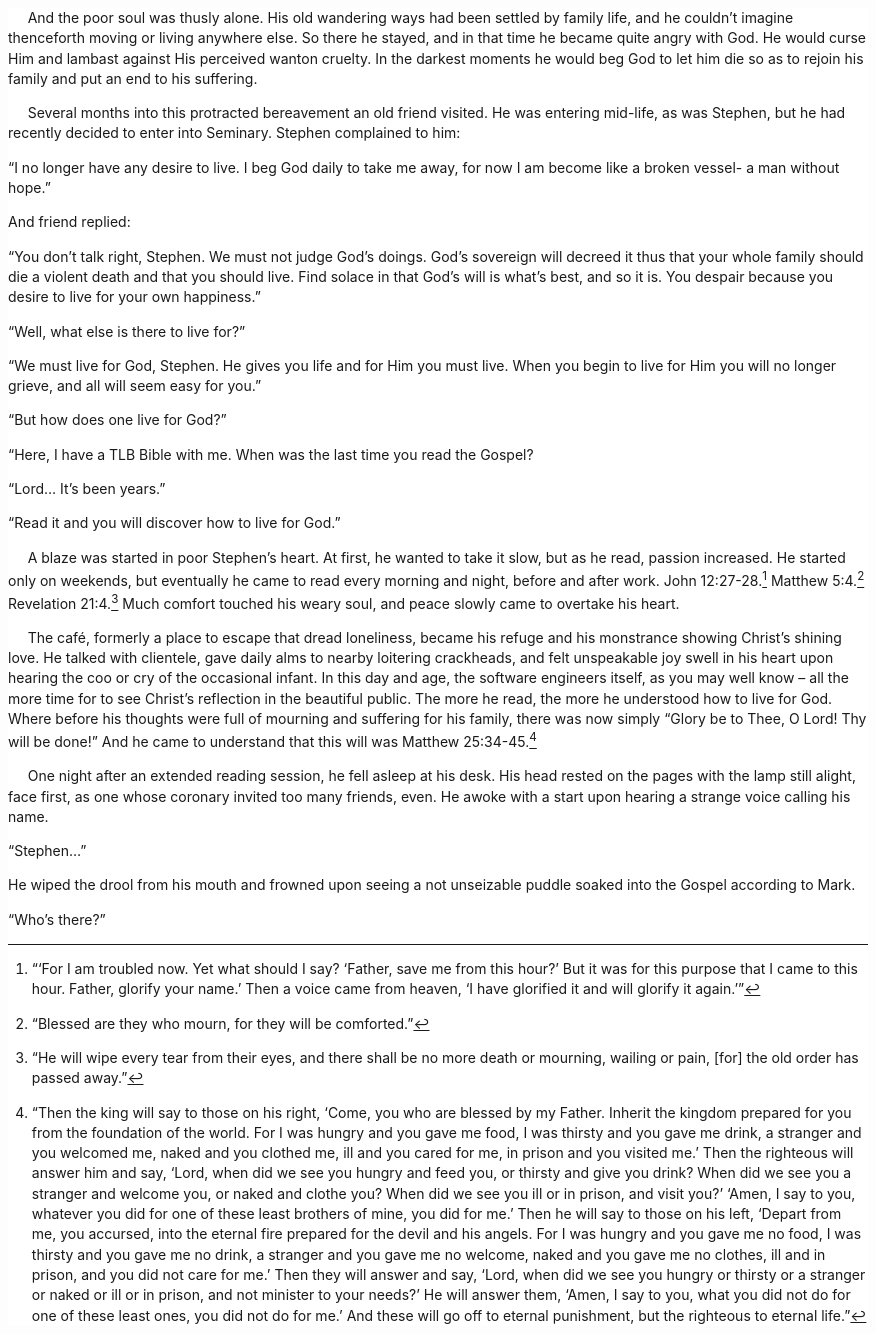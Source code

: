 &nbsp;&nbsp;&nbsp;&nbsp; And the poor soul was thusly alone. His old wandering ways had been settled by family life, and he couldn’t imagine thenceforth moving or living anywhere else. So there he stayed, and in that time he became quite angry with God. He would curse Him and lambast against His perceived wanton cruelty. In the darkest moments he would beg God to let him die so as to rejoin his family and put an end to his suffering.

&nbsp;&nbsp;&nbsp;&nbsp; Several months into this protracted bereavement an old friend visited. He was entering mid-life, as was Stephen, but he had recently decided to enter into Seminary. Stephen complained to him:

“I no longer have any desire to live. I beg God daily to take me away, for now I am become like a broken vessel- a man without hope.”

And friend replied:

“You don’t talk right, Stephen. We must not judge God’s doings. God’s sovereign will decreed it thus that your whole family should die a violent death and that you should live. Find solace in that God’s will is what’s best, and so it is. You despair because you desire to live for your own happiness.”

“Well, what else is there to live for?”

“We must live for God, Stephen. He gives you life and for Him you must live. When you begin to live for Him you will no longer grieve, and all will seem easy for you.”

“But how does one live for God?”

“Here, I have a TLB Bible with me. When was the last time you read the Gospel?

“Lord… It’s been years.”

“Read it and you will discover how to live for God.”

&nbsp;&nbsp;&nbsp;&nbsp; A blaze was started in poor Stephen’s heart. At first, he wanted to take it slow, but as he read, passion increased. He started only on weekends, but eventually he came to read every morning and night, before and after work. John 12:27-28.[^2]  Matthew 5:4.[^3]  Revelation 21:4.[^4]  Much comfort touched his weary soul, and peace slowly came to overtake his heart.

&nbsp;&nbsp;&nbsp;&nbsp; The café, formerly a place to escape that dread loneliness, became his refuge and his
monstrance showing Christ’s shining love. He talked with clientele, gave daily alms to nearby loitering crackheads, and felt unspeakable joy swell in his heart upon hearing the coo or cry of the occasional infant. In this day and age, the software engineers itself, as you may well know – all the more time for to see Christ’s reflection in the beautiful public. The more he read, the more he understood how to live for God. Where before his thoughts were full of mourning and suffering for his family, there was now simply “Glory be to Thee, O Lord! Thy will be done!” And he came to understand that this will was Matthew 25:34-45.[^5]

&nbsp;&nbsp;&nbsp;&nbsp; One night after an extended reading session, he fell asleep at his desk. His head rested on the pages with the lamp still alight, face first, as one whose coronary invited too many friends, even. He awoke with a start upon hearing a strange voice calling his name.

“Stephen…”

He wiped the drool from his mouth and frowned upon seeing a not unseizable puddle soaked into the Gospel according to Mark.

“Who’s there?”


[^1]:  All Bible quotations are taken from the New American Bible translation.
[^2]: “‘For I am troubled now. Yet what should I say? ‘Father, save me from this hour?’ But it was for this purpose that I came to this hour. Father, glorify your name.’ Then a voice came from heaven, ‘I have glorified it and will glorify it again.’”
[^3]:  “Blessed are they who mourn, for they will be comforted.”
[^4]:  “He will wipe every tear from their eyes, and there shall be no more death or mourning, wailing or pain, [for] the old order has passed away.”
[^5]:  “Then the king will say to those on his right, ‘Come, you who are blessed by my Father. Inherit the kingdom prepared for you from the foundation of the world. For I was hungry and you gave me food, I was thirsty and you gave me drink, a stranger and you welcomed me, naked and you clothed me, ill and you cared for me, in prison and you visited me.’ Then the righteous will answer him and say, ‘Lord, when did we see you hungry and feed you, or thirsty and give you drink? When did we see you a stranger and welcome you, or naked and clothe you? When did we see you ill or in prison, and visit you?’ ‘Amen, I say to you, whatever you did for one of these least brothers of mine, you did for me.’ Then he will say to those on his left, ‘Depart from me, you accursed, into the eternal fire prepared for the devil and his angels. For I was hungry and you gave me no food, I was thirsty and you gave me no drink, a stranger and you gave me no welcome, naked and you gave me no clothes, ill and in prison, and you did not care for me.’ Then they will answer and say, ‘Lord, when did we see you hungry or thirsty or a stranger or naked or ill or in prison, and not minister to your needs?’ He will answer them, ‘Amen, I say to you, what you did not do for one of these least ones, you did not do for me.’ And these will go off to eternal punishment, but the righteous to eternal life.”